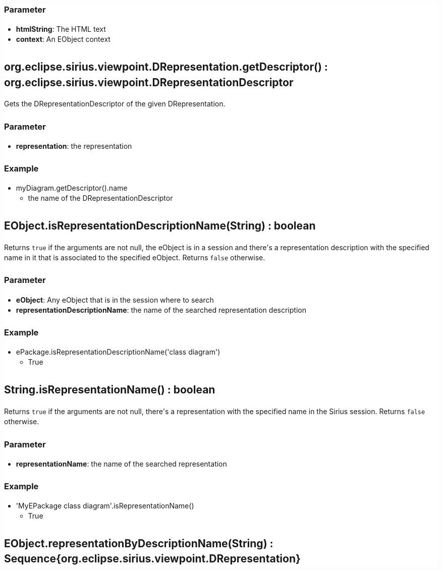 ### Parameter

* **htmlString**: The HTML text
* **context**: An EObject context

## org.eclipse.sirius.viewpoint.DRepresentation.getDescriptor() : org.eclipse.sirius.viewpoint.DRepresentationDescriptor

Gets the DRepresentationDescriptor of the given DRepresentation.

### Parameter

* **representation**: the representation

### Example

* myDiagram.getDescriptor().name
  * the name of the DRepresentationDescriptor

## EObject.isRepresentationDescriptionName(String) : boolean

Returns <code>true</code> if the arguments are not null, the eObject is in a session and there's a representation description with the specified name in it that is associated to the specified eObject. Returns <code>false</code> otherwise.

### Parameter

* **eObject**: Any eObject that is in the session where to search
* **representationDescriptionName**: the name of the searched representation description

### Example

* ePackage.isRepresentationDescriptionName('class diagram')
  * True

## String.isRepresentationName() : boolean

Returns <code>true</code> if the arguments are not null, there's a representation with the specified name in the Sirius session. Returns <code>false</code> otherwise.

### Parameter

* **representationName**: the name of the searched representation

### Example

* 'MyEPackage class diagram'.isRepresentationName()
  * True

## EObject.representationByDescriptionName(String) : Sequence{org.eclipse.sirius.viewpoint.DRepresentation}
